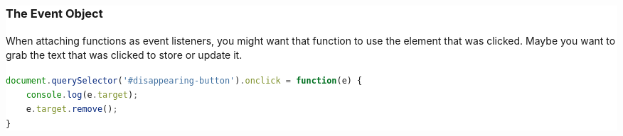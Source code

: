 ### The Event Object
When attaching functions as event listeners, you might want that function to use the element that was clicked. Maybe you want to grab the text that was clicked to store or update it.
```JavaScript
document.querySelector('#disappearing-button').onclick = function(e) {
    console.log(e.target);
    e.target.remove();
}
```